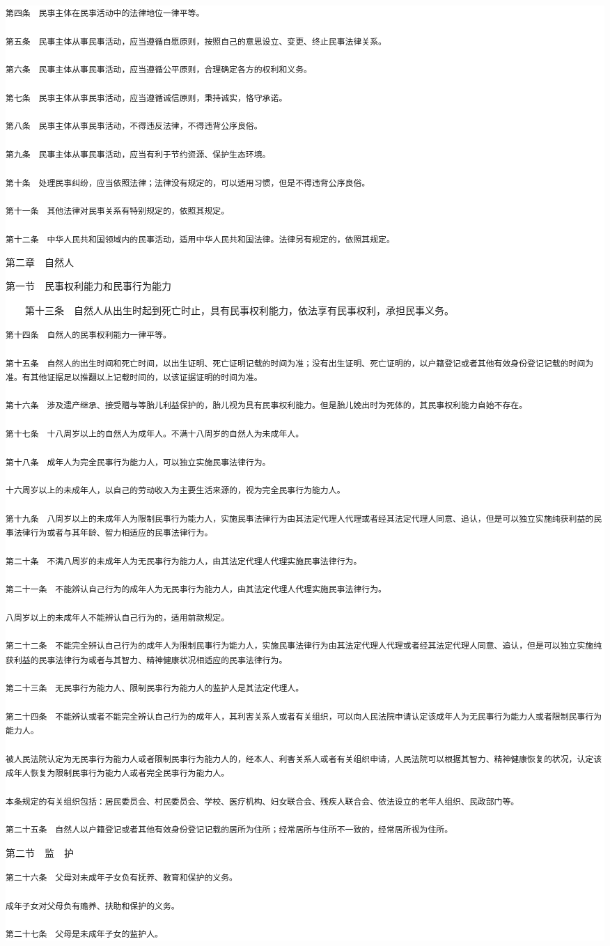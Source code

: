     第四条　民事主体在民事活动中的法律地位一律平等。

    第五条　民事主体从事民事活动，应当遵循自愿原则，按照自己的意思设立、变更、终止民事法律关系。

    第六条　民事主体从事民事活动，应当遵循公平原则，合理确定各方的权利和义务。

    第七条　民事主体从事民事活动，应当遵循诚信原则，秉持诚实，恪守承诺。

    第八条　民事主体从事民事活动，不得违反法律，不得违背公序良俗。

    第九条　民事主体从事民事活动，应当有利于节约资源、保护生态环境。

    第十条　处理民事纠纷，应当依照法律；法律没有规定的，可以适用习惯，但是不得违背公序良俗。

    第十一条　其他法律对民事关系有特别规定的，依照其规定。

    第十二条　中华人民共和国领域内的民事活动，适用中华人民共和国法律。法律另有规定的，依照其规定。

第二章　自然人

第一节　民事权利能力和民事行为能力

　　第十三条　自然人从出生时起到死亡时止，具有民事权利能力，依法享有民事权利，承担民事义务。

    第十四条　自然人的民事权利能力一律平等。

    第十五条　自然人的出生时间和死亡时间，以出生证明、死亡证明记载的时间为准；没有出生证明、死亡证明的，以户籍登记或者其他有效身份登记记载的时间为准。有其他证据足以推翻以上记载时间的，以该证据证明的时间为准。

    第十六条　涉及遗产继承、接受赠与等胎儿利益保护的，胎儿视为具有民事权利能力。但是胎儿娩出时为死体的，其民事权利能力自始不存在。

    第十七条　十八周岁以上的自然人为成年人。不满十八周岁的自然人为未成年人。

    第十八条　成年人为完全民事行为能力人，可以独立实施民事法律行为。

    十六周岁以上的未成年人，以自己的劳动收入为主要生活来源的，视为完全民事行为能力人。

    第十九条　八周岁以上的未成年人为限制民事行为能力人，实施民事法律行为由其法定代理人代理或者经其法定代理人同意、追认，但是可以独立实施纯获利益的民事法律行为或者与其年龄、智力相适应的民事法律行为。

    第二十条　不满八周岁的未成年人为无民事行为能力人，由其法定代理人代理实施民事法律行为。

    第二十一条　不能辨认自己行为的成年人为无民事行为能力人，由其法定代理人代理实施民事法律行为。

    八周岁以上的未成年人不能辨认自己行为的，适用前款规定。

    第二十二条　不能完全辨认自己行为的成年人为限制民事行为能力人，实施民事法律行为由其法定代理人代理或者经其法定代理人同意、追认，但是可以独立实施纯获利益的民事法律行为或者与其智力、精神健康状况相适应的民事法律行为。

    第二十三条　无民事行为能力人、限制民事行为能力人的监护人是其法定代理人。

    第二十四条　不能辨认或者不能完全辨认自己行为的成年人，其利害关系人或者有关组织，可以向人民法院申请认定该成年人为无民事行为能力人或者限制民事行为能力人。

    被人民法院认定为无民事行为能力人或者限制民事行为能力人的，经本人、利害关系人或者有关组织申请，人民法院可以根据其智力、精神健康恢复的状况，认定该成年人恢复为限制民事行为能力人或者完全民事行为能力人。

    本条规定的有关组织包括：居民委员会、村民委员会、学校、医疗机构、妇女联合会、残疾人联合会、依法设立的老年人组织、民政部门等。

    第二十五条　自然人以户籍登记或者其他有效身份登记记载的居所为住所；经常居所与住所不一致的，经常居所视为住所。

第二节　监　护

    第二十六条　父母对未成年子女负有抚养、教育和保护的义务。

    成年子女对父母负有赡养、扶助和保护的义务。

    第二十七条　父母是未成年子女的监护人。
